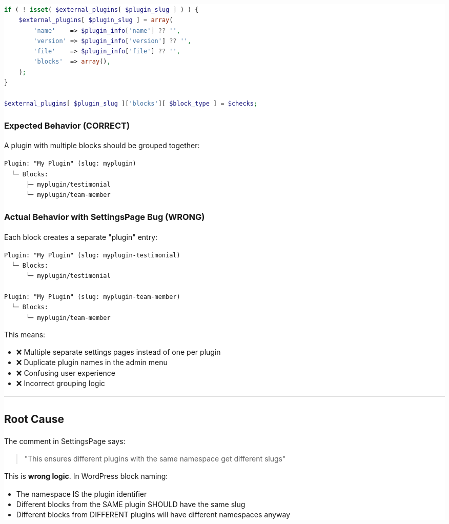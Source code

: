 ```php
if ( ! isset( $external_plugins[ $plugin_slug ] ) ) {
    $external_plugins[ $plugin_slug ] = array(
        'name'    => $plugin_info['name'] ?? '',
        'version' => $plugin_info['version'] ?? '',
        'file'    => $plugin_info['file'] ?? '',
        'blocks'  => array(),
    );
}

$external_plugins[ $plugin_slug ]['blocks'][ $block_type ] = $checks;
```

### Expected Behavior (CORRECT)
A plugin with multiple blocks should be grouped together:

```
Plugin: "My Plugin" (slug: myplugin)
  └─ Blocks:
      ├─ myplugin/testimonial
      └─ myplugin/team-member
```

### Actual Behavior with SettingsPage Bug (WRONG)
Each block creates a separate "plugin" entry:

```
Plugin: "My Plugin" (slug: myplugin-testimonial)
  └─ Blocks:
      └─ myplugin/testimonial

Plugin: "My Plugin" (slug: myplugin-team-member)
  └─ Blocks:
      └─ myplugin/team-member
```

This means:
- ❌ Multiple separate settings pages instead of one per plugin
- ❌ Duplicate plugin names in the admin menu
- ❌ Confusing user experience
- ❌ Incorrect grouping logic

---

## Root Cause

The comment in SettingsPage says:
> "This ensures different plugins with the same namespace get different slugs"

This is **wrong logic**. In WordPress block naming:
- The namespace IS the plugin identifier
- Different blocks from the SAME plugin SHOULD have the same slug
- Different blocks from DIFFERENT plugins will have different namespaces anyway
